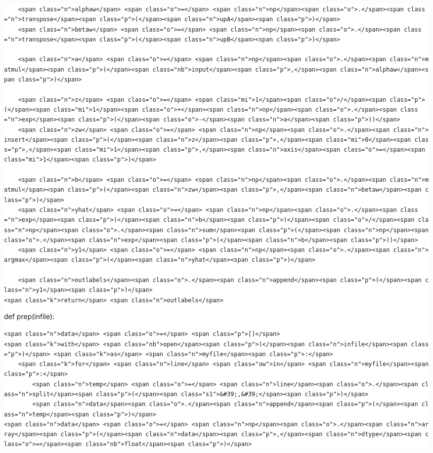         <span class="n">alphaw</span> <span class="o">=</span> <span class="n">np</span><span class="o">.</span><span class="n">transpose</span><span class="p">(</span><span class="n">upA</span><span class="p">)</span>
        <span class="n">betaw</span> <span class="o">=</span> <span class="n">np</span><span class="o">.</span><span class="n">transpose</span><span class="p">(</span><span class="n">upB</span><span class="p">)</span>

        <span class="n">a</span> <span class="o">=</span> <span class="n">np</span><span class="o">.</span><span class="n">matmul</span><span class="p">(</span><span class="nb">input</span><span class="p">,</span><span class="n">alphaw</span><span class="p">)</span>

        <span class="n">z</span> <span class="o">=</span> <span class="mi">1</span><span class="o">/</span><span class="p">(</span><span class="mi">1</span><span class="o">+</span><span class="n">np</span><span class="o">.</span><span class="n">exp</span><span class="p">(</span><span class="o">-</span><span class="n">a</span><span class="p">))</span>
        <span class="n">zw</span> <span class="o">=</span> <span class="n">np</span><span class="o">.</span><span class="n">insert</span><span class="p">(</span><span class="n">z</span><span class="p">,</span><span class="mi">0</span><span class="p">,</span><span class="mi">1</span><span class="p">,</span><span class="n">axis</span><span class="o">=</span><span class="mi">1</span><span class="p">)</span>

        <span class="n">b</span> <span class="o">=</span> <span class="n">np</span><span class="o">.</span><span class="n">matmul</span><span class="p">(</span><span class="n">zw</span><span class="p">,</span><span class="n">betaw</span><span class="p">)</span>
        <span class="n">yhat</span> <span class="o">=</span> <span class="n">np</span><span class="o">.</span><span class="n">exp</span><span class="p">(</span><span class="n">b</span><span class="p">)</span><span class="o">/</span><span class="n">np</span><span class="o">.</span><span class="n">sum</span><span class="p">(</span><span class="n">np</span><span class="o">.</span><span class="n">exp</span><span class="p">(</span><span class="n">b</span><span class="p">))</span>
        <span class="n">y1</span> <span class="o">=</span> <span class="n">np</span><span class="o">.</span><span class="n">argmax</span><span class="p">(</span><span class="n">yhat</span><span class="p">)</span>

        <span class="n">outlabels</span><span class="o">.</span><span class="n">append</span><span class="p">(</span><span class="n">y1</span><span class="p">)</span>
    <span class="k">return</span> <span class="n">outlabels</span>

<span class="k">def</span> <span class="nf">prep</span><span class="p">(</span><span class="n">infile</span><span class="p">):</span>
    
    <span class="n">data</span> <span class="o">=</span> <span class="p">[]</span>
    <span class="k">with</span> <span class="nb">open</span><span class="p">(</span><span class="n">infile</span><span class="p">)</span> <span class="k">as</span> <span class="n">myfile</span><span class="p">:</span>
        <span class="k">for</span> <span class="n">line</span> <span class="ow">in</span> <span class="n">myfile</span><span class="p">:</span>
            <span class="n">temp</span> <span class="o">=</span> <span class="n">line</span><span class="o">.</span><span class="n">split</span><span class="p">(</span><span class="s1">&#39;,&#39;</span><span class="p">)</span>
            <span class="n">data</span><span class="o">.</span><span class="n">append</span><span class="p">(</span><span class="n">temp</span><span class="p">)</span>
    <span class="n">data</span> <span class="o">=</span> <span class="n">np</span><span class="o">.</span><span class="n">array</span><span class="p">(</span><span class="n">data</span><span class="p">,</span><span class="n">dtype</span><span class="o">=</span><span class="nb">float</span><span class="p">)</span>
    